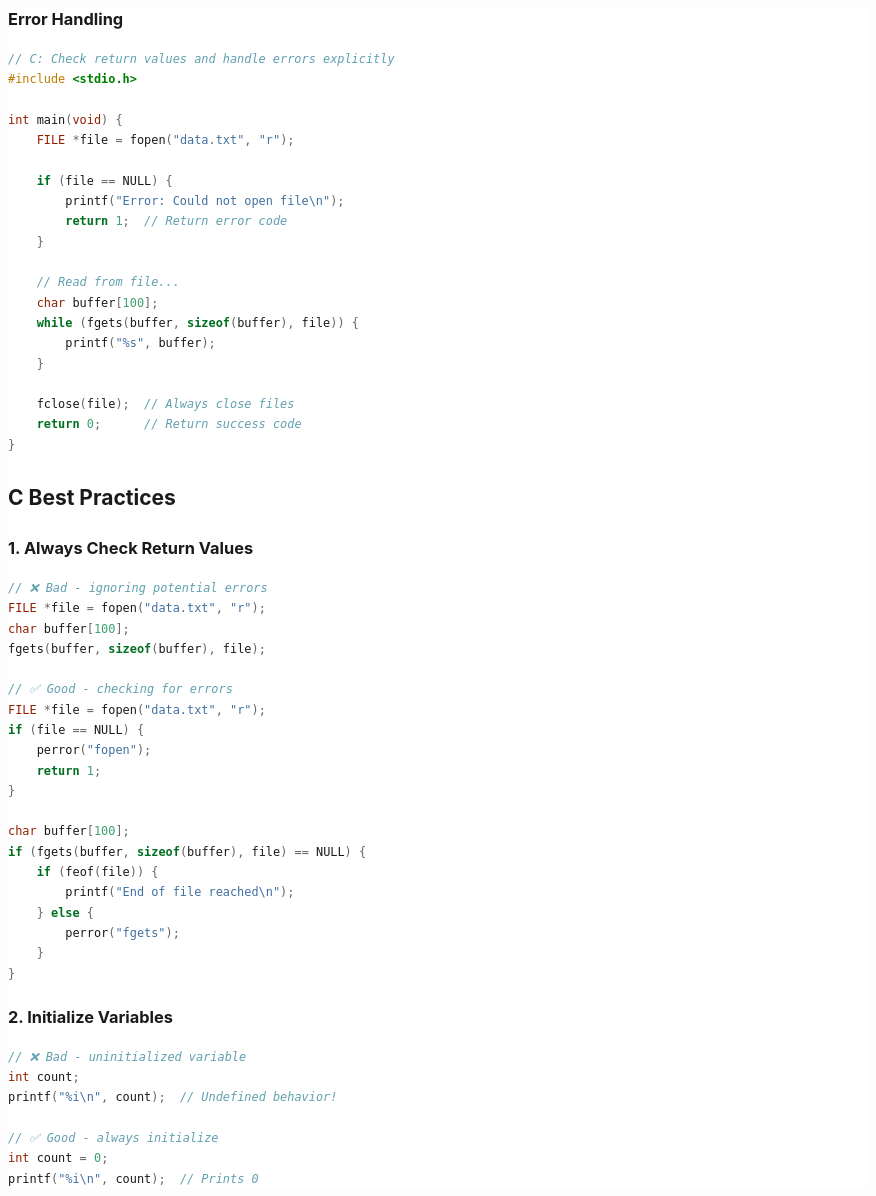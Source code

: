 ### Error Handling
```c
// C: Check return values and handle errors explicitly
#include <stdio.h>

int main(void) {
    FILE *file = fopen("data.txt", "r");
    
    if (file == NULL) {
        printf("Error: Could not open file\n");
        return 1;  // Return error code
    }
    
    // Read from file...
    char buffer[100];
    while (fgets(buffer, sizeof(buffer), file)) {
        printf("%s", buffer);
    }
    
    fclose(file);  // Always close files
    return 0;      // Return success code
}
```

## C Best Practices

### 1. Always Check Return Values
```c
// ❌ Bad - ignoring potential errors
FILE *file = fopen("data.txt", "r");
char buffer[100];
fgets(buffer, sizeof(buffer), file);

// ✅ Good - checking for errors
FILE *file = fopen("data.txt", "r");
if (file == NULL) {
    perror("fopen");
    return 1;
}

char buffer[100];
if (fgets(buffer, sizeof(buffer), file) == NULL) {
    if (feof(file)) {
        printf("End of file reached\n");
    } else {
        perror("fgets");
    }
}
```

### 2. Initialize Variables
```c
// ❌ Bad - uninitialized variable
int count;
printf("%i\n", count);  // Undefined behavior!

// ✅ Good - always initialize
int count = 0;
printf("%i\n", count);  // Prints 0
```
